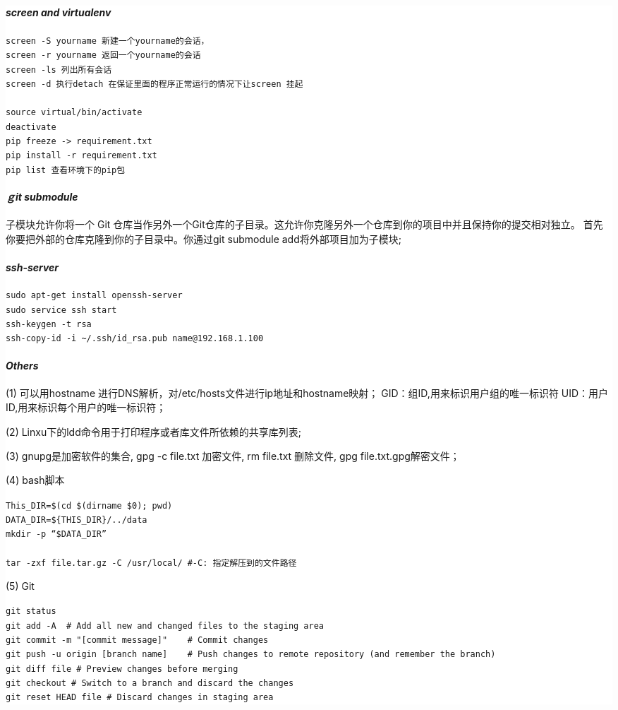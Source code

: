 #### ***screen and virtualenv***
```
screen -S yourname 新建一个yourname的会话， 
screen -r yourname 返回一个yourname的会话
screen -ls 列出所有会话
screen -d 执行detach 在保证里面的程序正常运行的情况下让screen 挂起

source virtual/bin/activate 
deactivate 
pip freeze -> requirement.txt 
pip install -r requirement.txt
pip list 查看环境下的pip包
```


#### ***ｇit submodule***

子模块允许你将一个 Git 仓库当作另外一个Git仓库的子目录。这允许你克隆另外一个仓库到你的项目中并且保持你的提交相对独立。
首先你要把外部的仓库克隆到你的子目录中。你通过git submodule add将外部项目加为子模块;

#### ***ssh-server***
```
sudo apt-get install openssh-server
sudo service ssh start
ssh-keygen -t rsa
ssh-copy-id -i ~/.ssh/id_rsa.pub name@192.168.1.100
```
#### ***Others***

(1) 可以用hostname 进行DNS解析，对/etc/hosts文件进行ip地址和hostname映射；
GID：组ID,用来标识用户组的唯一标识符
UID：用户ID,用来标识每个用户的唯一标识符；

(2) Linxu下的ldd命令用于打印程序或者库文件所依赖的共享库列表;

(3) gnupg是加密软件的集合, gpg -c file.txt 加密文件, rm file.txt 删除文件, gpg file.txt.gpg解密文件；

(4) bash脚本
```
This_DIR=$(cd $(dirname $0); pwd)
DATA_DIR=${THIS_DIR}/../data
mkdir -p “$DATA_DIR”

tar -zxf file.tar.gz -C /usr/local/ #-C: 指定解压到的文件路径
```

(5) Git
```
git status
git add -A	# Add all new and changed files to the staging area
git commit -m "[commit message]"	# Commit changes
git push -u origin [branch name]	# Push changes to remote repository (and remember the branch)
git diff file # Preview changes before merging
git checkout # Switch to a branch and discard the changes
git reset HEAD file # Discard changes in staging area
```
